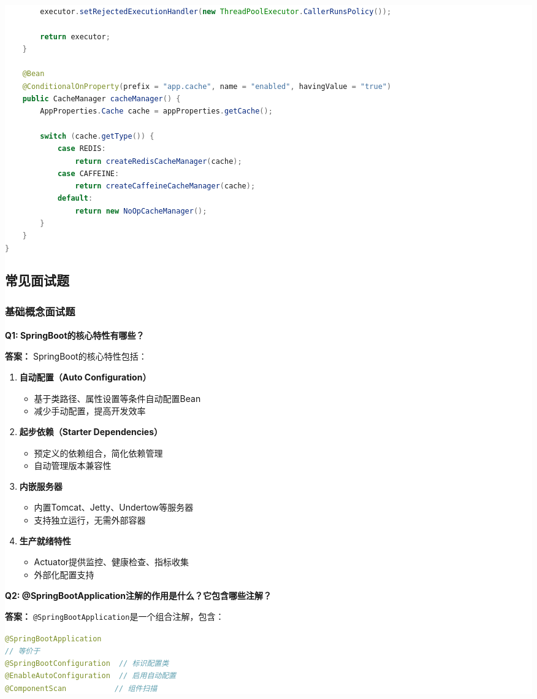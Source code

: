 ```java
        executor.setRejectedExecutionHandler(new ThreadPoolExecutor.CallerRunsPolicy());
        
        return executor;
    }
    
    @Bean
    @ConditionalOnProperty(prefix = "app.cache", name = "enabled", havingValue = "true")
    public CacheManager cacheManager() {
        AppProperties.Cache cache = appProperties.getCache();
        
        switch (cache.getType()) {
            case REDIS:
                return createRedisCacheManager(cache);
            case CAFFEINE:
                return createCaffeineCacheManager(cache);
            default:
                return new NoOpCacheManager();
        }
    }
}
```

## 常见面试题

### 基础概念面试题

**Q1: SpringBoot的核心特性有哪些？**

**答案：**
SpringBoot的核心特性包括：

1. **自动配置（Auto Configuration）**
   - 基于类路径、属性设置等条件自动配置Bean
   - 减少手动配置，提高开发效率

2. **起步依赖（Starter Dependencies）**
   - 预定义的依赖组合，简化依赖管理
   - 自动管理版本兼容性

3. **内嵌服务器**
   - 内置Tomcat、Jetty、Undertow等服务器
   - 支持独立运行，无需外部容器

4. **生产就绪特性**
   - Actuator提供监控、健康检查、指标收集
   - 外部化配置支持

**Q2: @SpringBootApplication注解的作用是什么？它包含哪些注解？**

**答案：**
`@SpringBootApplication`是一个组合注解，包含：

```java
@SpringBootApplication
// 等价于
@SpringBootConfiguration  // 标识配置类
@EnableAutoConfiguration  // 启用自动配置
@ComponentScan           // 组件扫描
```
